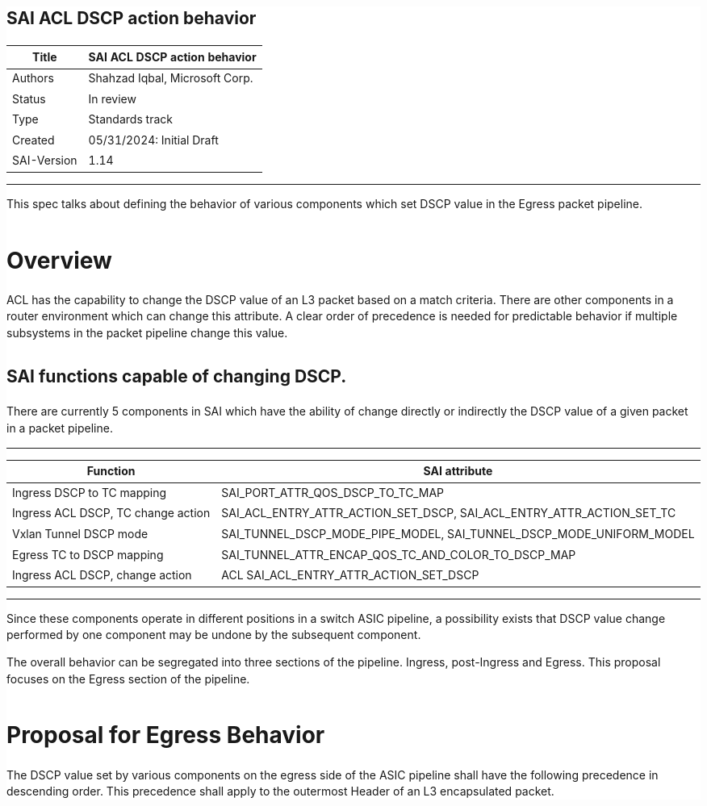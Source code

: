 SAI ACL DSCP action behavior
-------------------------------------------------------------------------------
 Title       | SAI ACL DSCP action behavior
-------------|-----------------------------------------------------------------
 Authors     | Shahzad Iqbal, Microsoft Corp.
 Status      | In review
 Type        | Standards track
 Created     | 05/31/2024: Initial Draft
 SAI-Version | 1.14
-------------------------------------------------------------------------------

This spec talks about defining the behavior of various components which set DSCP value in the Egress packet pipeline.

# Overview #

ACL has the capability to change the DSCP value of an L3 packet based on a match criteria. There are other components in a router environment
which can change this attribute. A clear order of precedence is needed for predictable behavior if multiple subsystems in the packet pipeline change this value. 


## SAI functions capable of changing DSCP. ##

There are currently 5 components in SAI which have the ability of change directly or indirectly the DSCP value of a given packet in a packet pipeline. 

-------------------------------------------------------------------------------
 Function                             | SAI attribute 
--------------------------------------|----------------------------------------
 Ingress DSCP to TC mapping           | SAI_PORT_ATTR_QOS_DSCP_TO_TC_MAP 
 Ingress ACL DSCP, TC change action   | SAI_ACL_ENTRY_ATTR_ACTION_SET_DSCP, SAI_ACL_ENTRY_ATTR_ACTION_SET_TC 
 Vxlan Tunnel DSCP mode               | SAI_TUNNEL_DSCP_MODE_PIPE_MODEL, SAI_TUNNEL_DSCP_MODE_UNIFORM_MODEL 
 Egress TC to DSCP mapping            | SAI_TUNNEL_ATTR_ENCAP_QOS_TC_AND_COLOR_TO_DSCP_MAP 
 Ingress ACL DSCP, change action      | ACL SAI_ACL_ENTRY_ATTR_ACTION_SET_DSCP 
-------------------------------------------------------------------------------

Since these components operate in different positions in a switch ASIC pipeline, a possibility exists that DSCP value change performed by one component may be undone by the subsequent component. 

The overall behavior can be segregated into three sections of the pipeline. Ingress, post-Ingress and Egress. This proposal focuses on the Egress section of the pipeline. 

# Proposal for Egress Behavior #

The DSCP value set by various components on the egress side of the ASIC pipeline shall have the following precedence in descending order. This precedence shall apply to the outermost Header of an L3 encapsulated packet. 
